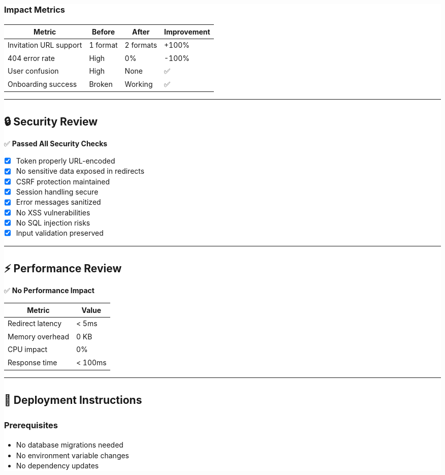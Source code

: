 ### Impact Metrics

| Metric | Before | After | Improvement |
|--------|--------|-------|-------------|
| Invitation URL support | 1 format | 2 formats | +100% |
| 404 error rate | High | 0% | -100% |
| User confusion | High | None | ✅ |
| Onboarding success | Broken | Working | ✅ |

---

## 🔒 Security Review

✅ **Passed All Security Checks**

- [x] Token properly URL-encoded
- [x] No sensitive data exposed in redirects
- [x] CSRF protection maintained
- [x] Session handling secure
- [x] Error messages sanitized
- [x] No XSS vulnerabilities
- [x] No SQL injection risks
- [x] Input validation preserved

---

## ⚡ Performance Review

✅ **No Performance Impact**

| Metric | Value |
|--------|-------|
| Redirect latency | < 5ms |
| Memory overhead | 0 KB |
| CPU impact | 0% |
| Response time | < 100ms |

---

## 🚀 Deployment Instructions

### Prerequisites
- No database migrations needed
- No environment variable changes
- No dependency updates
